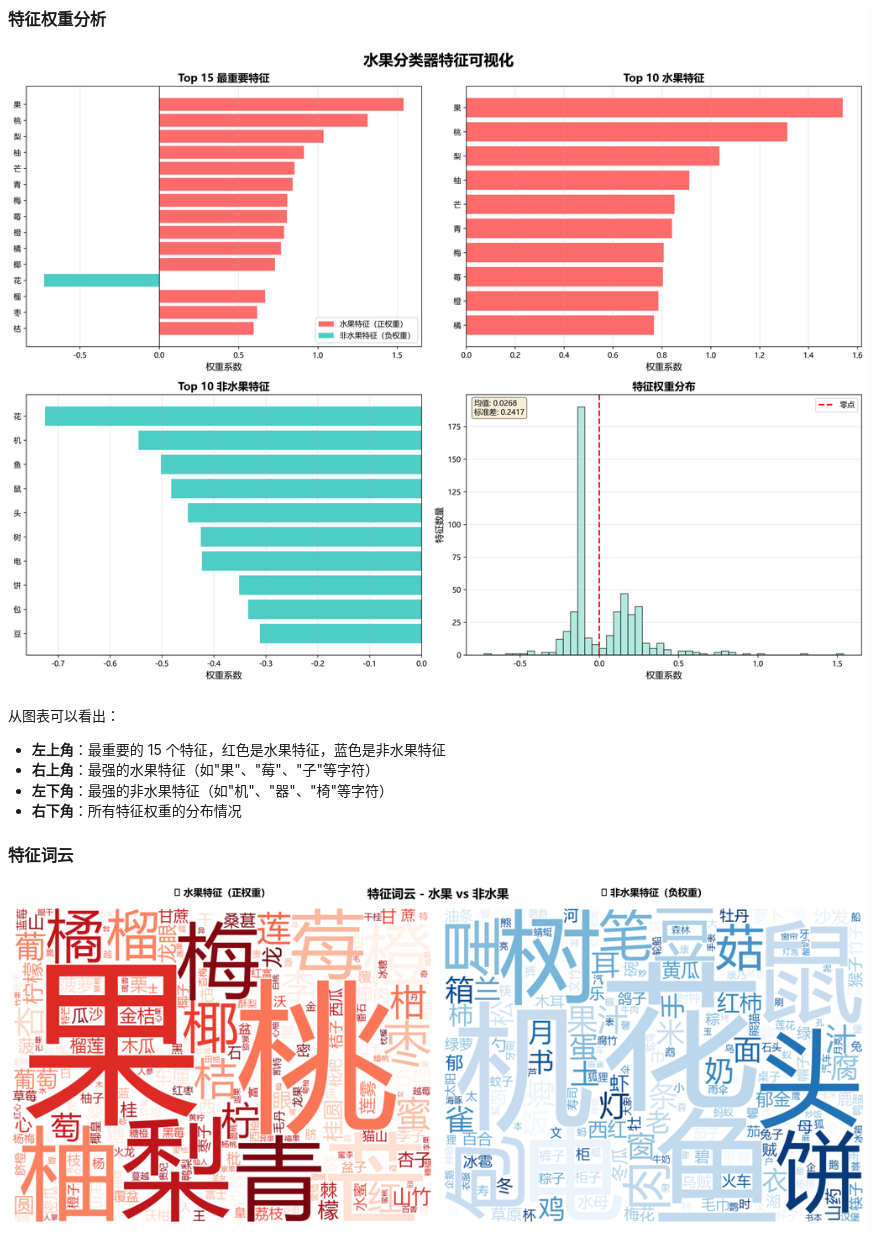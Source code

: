 ### 特征权重分析

![特征可视化](feature_visualization.png)

从图表可以看出：
- **左上角**：最重要的 15 个特征，红色是水果特征，蓝色是非水果特征
- **右上角**：最强的水果特征（如"果"、"莓"、"子"等字符）
- **左下角**：最强的非水果特征（如"机"、"器"、"椅"等字符）
- **右下角**：所有特征权重的分布情况

### 特征词云

![特征词云](wordcloud.png)
